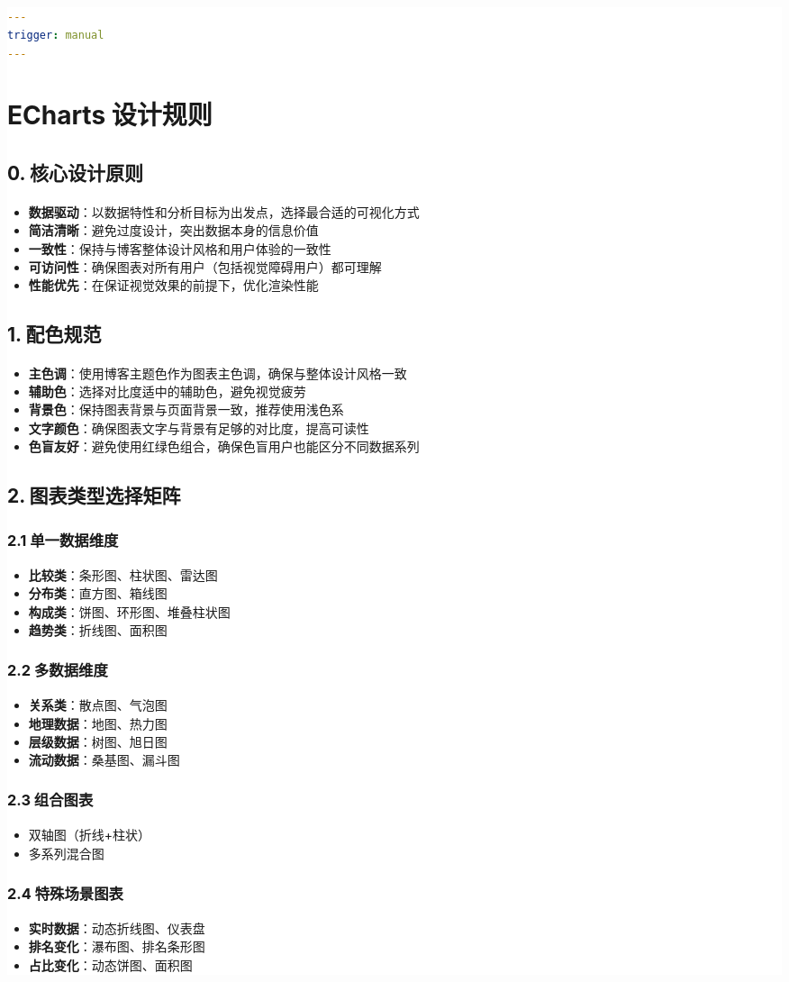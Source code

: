 ```yaml
---
trigger: manual
---
```


# ECharts 设计规则

## 0. 核心设计原则

- **数据驱动**：以数据特性和分析目标为出发点，选择最合适的可视化方式
- **简洁清晰**：避免过度设计，突出数据本身的信息价值
- **一致性**：保持与博客整体设计风格和用户体验的一致性
- **可访问性**：确保图表对所有用户（包括视觉障碍用户）都可理解
- **性能优先**：在保证视觉效果的前提下，优化渲染性能

## 1. 配色规范

- **主色调**：使用博客主题色作为图表主色调，确保与整体设计风格一致
- **辅助色**：选择对比度适中的辅助色，避免视觉疲劳
- **背景色**：保持图表背景与页面背景一致，推荐使用浅色系
- **文字颜色**：确保图表文字与背景有足够的对比度，提高可读性
- **色盲友好**：避免使用红绿色组合，确保色盲用户也能区分不同数据系列

## 2. 图表类型选择矩阵

### 2.1 单一数据维度

- **比较类**：条形图、柱状图、雷达图
- **分布类**：直方图、箱线图
- **构成类**：饼图、环形图、堆叠柱状图
- **趋势类**：折线图、面积图

### 2.2 多数据维度

- **关系类**：散点图、气泡图
- **地理数据**：地图、热力图
- **层级数据**：树图、旭日图
- **流动数据**：桑基图、漏斗图

### 2.3 组合图表

- 双轴图（折线+柱状）
- 多系列混合图

### 2.4 特殊场景图表

- **实时数据**：动态折线图、仪表盘
- **排名变化**：瀑布图、排名条形图
- **占比变化**：动态饼图、面积图
